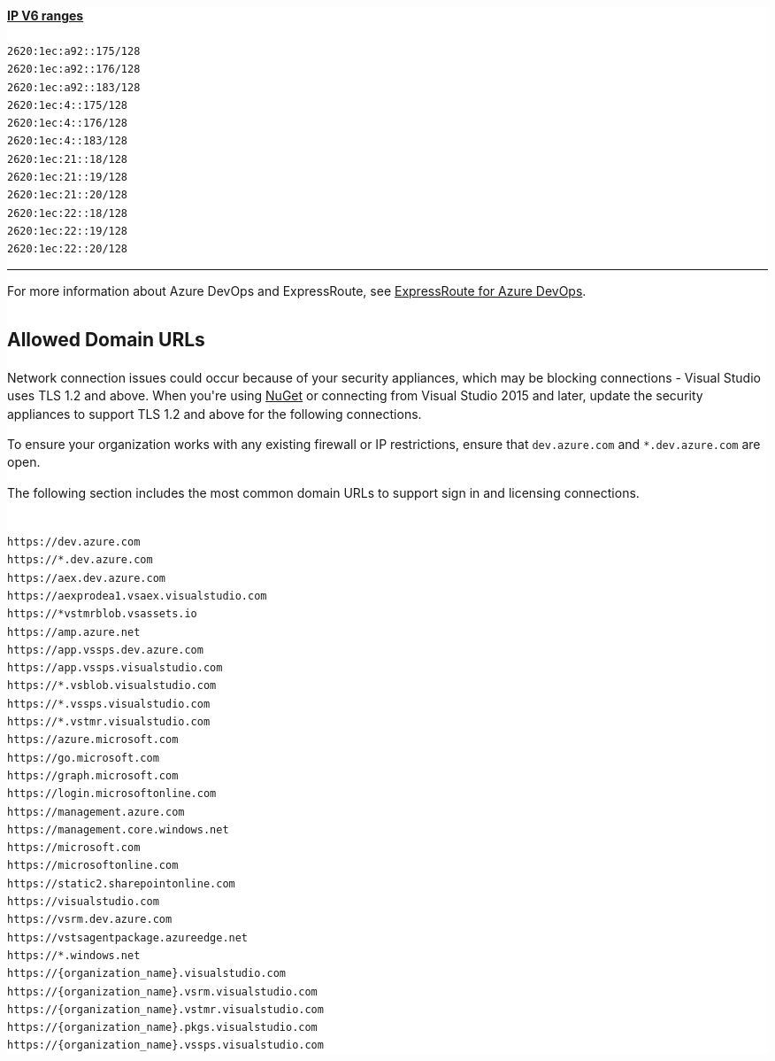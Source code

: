 #### [IP V6 ranges](#tab/IP-V6)

```IP V6 ranges
2620:1ec:a92::175/128
2620:1ec:a92::176/128
2620:1ec:a92::183/128
2620:1ec:4::175/128
2620:1ec:4::176/128
2620:1ec:4::183/128
2620:1ec:21::18/128
2620:1ec:21::19/128
2620:1ec:21::20/128
2620:1ec:22::18/128
2620:1ec:22::19/128
2620:1ec:22::20/128
```

---

For more information about Azure DevOps and ExpressRoute, see [ExpressRoute for Azure DevOps](https://devblogs.microsoft.com/devops/expressroute-for-azure-devops/).

## Allowed Domain URLs

Network connection issues could occur because of your security appliances, which may be blocking connections - Visual Studio uses TLS 1.2 and above. When you're using [NuGet](#nuget-connections) or connecting from Visual Studio 2015 and later, update the security appliances to support TLS 1.2 and above for the following connections.

To ensure your organization works with any existing firewall or IP restrictions, ensure that `dev.azure.com` and `*.dev.azure.com` are open.

The following section includes the most common domain URLs to support sign in and licensing connections.

```CommonDomainURLs

https://dev.azure.com
https://*.dev.azure.com
https://aex.dev.azure.com
https://aexprodea1.vsaex.visualstudio.com
https://*vstmrblob.vsassets.io
https://amp.azure.net
https://app.vssps.dev.azure.com
https://app.vssps.visualstudio.com
https://*.vsblob.visualstudio.com
https://*.vssps.visualstudio.com
https://*.vstmr.visualstudio.com
https://azure.microsoft.com
https://go.microsoft.com
https://graph.microsoft.com
https://login.microsoftonline.com
https://management.azure.com
https://management.core.windows.net
https://microsoft.com
https://microsoftonline.com
https://static2.sharepointonline.com
https://visualstudio.com
https://vsrm.dev.azure.com
https://vstsagentpackage.azureedge.net
https://*.windows.net
https://{organization_name}.visualstudio.com
https://{organization_name}.vsrm.visualstudio.com
https://{organization_name}.vstmr.visualstudio.com
https://{organization_name}.pkgs.visualstudio.com
https://{organization_name}.vssps.visualstudio.com
```